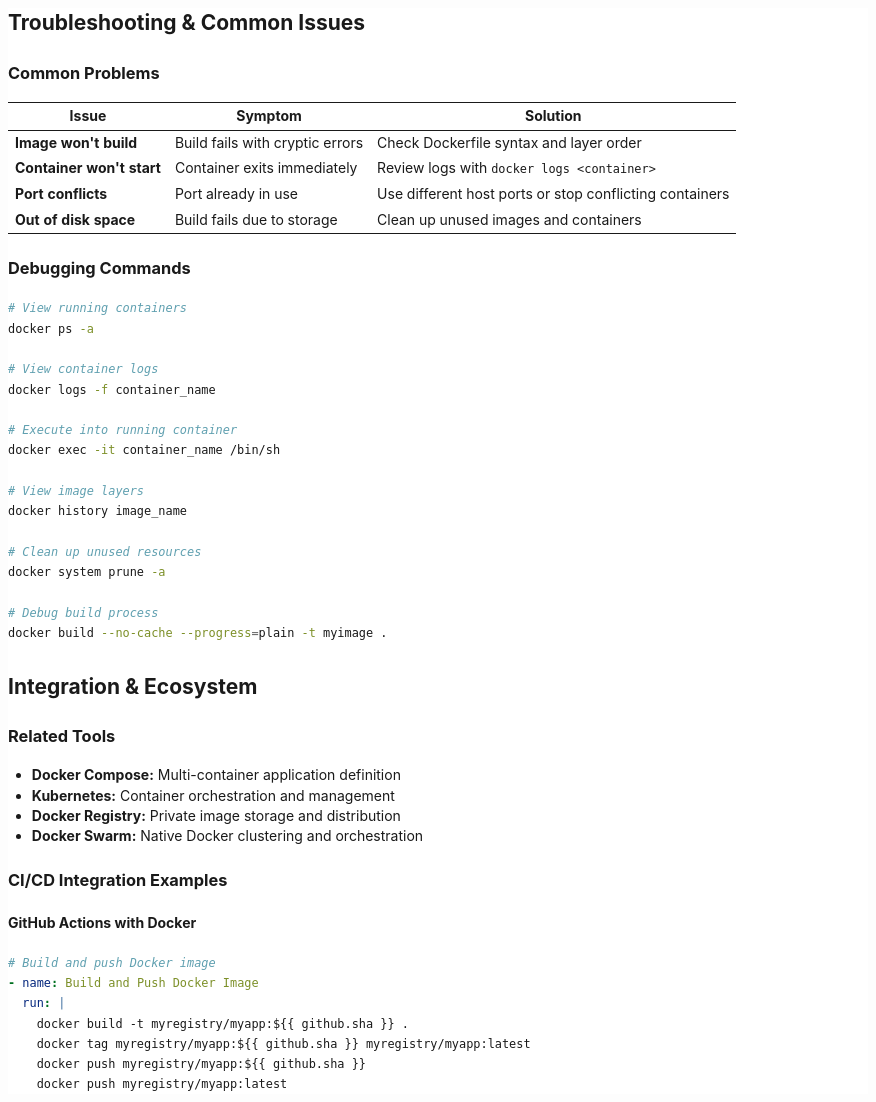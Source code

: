 ## Troubleshooting & Common Issues

### Common Problems

| Issue | Symptom | Solution |
|-------|---------|----------|
| **Image won't build** | Build fails with cryptic errors | Check Dockerfile syntax and layer order |
| **Container won't start** | Container exits immediately | Review logs with `docker logs <container>` |
| **Port conflicts** | Port already in use | Use different host ports or stop conflicting containers |
| **Out of disk space** | Build fails due to storage | Clean up unused images and containers |

### Debugging Commands
```bash
# View running containers
docker ps -a

# View container logs
docker logs -f container_name

# Execute into running container
docker exec -it container_name /bin/sh

# View image layers
docker history image_name

# Clean up unused resources
docker system prune -a

# Debug build process
docker build --no-cache --progress=plain -t myimage .
```

## Integration & Ecosystem

### Related Tools
- **Docker Compose:** Multi-container application definition
- **Kubernetes:** Container orchestration and management
- **Docker Registry:** Private image storage and distribution
- **Docker Swarm:** Native Docker clustering and orchestration

### CI/CD Integration Examples

#### GitHub Actions with Docker
```yaml
# Build and push Docker image
- name: Build and Push Docker Image
  run: |
    docker build -t myregistry/myapp:${{ github.sha }} .
    docker tag myregistry/myapp:${{ github.sha }} myregistry/myapp:latest
    docker push myregistry/myapp:${{ github.sha }}
    docker push myregistry/myapp:latest
```
